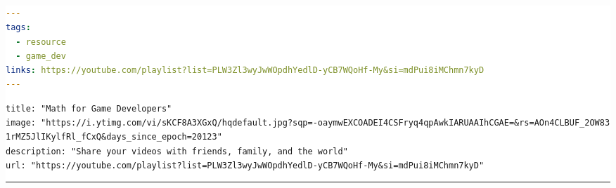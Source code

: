 ```yaml
---
tags:
  - resource
  - game_dev
links: https://youtube.com/playlist?list=PLW3Zl3wyJwWOpdhYedlD-yCB7WQoHf-My&si=mdPui8iMChmn7kyD
---
```

```embed
title: "Math for Game Developers"
image: "https://i.ytimg.com/vi/sKCF8A3XGxQ/hqdefault.jpg?sqp=-oaymwEXCOADEI4CSFryq4qpAwkIARUAAIhCGAE=&rs=AOn4CLBUF_2OW831rMZ5JlIKylfRl_fCxQ&days_since_epoch=20123"
description: "Share your videos with friends, family, and the world"
url: "https://youtube.com/playlist?list=PLW3Zl3wyJwWOpdhYedlD-yCB7WQoHf-My&si=mdPui8iMChmn7kyD"
```

---


<iframe src="https://www.youtube.com/embed/videoseries?list=PLW3Zl3wyJwWOpdhYedlD-yCB7WQoHf-My" height="113" width="200" allowfullscreen="" allow="fullscreen" style="aspect-ratio: 1.76991 / 1; width: 100%; height: 100%;"></iframe>
